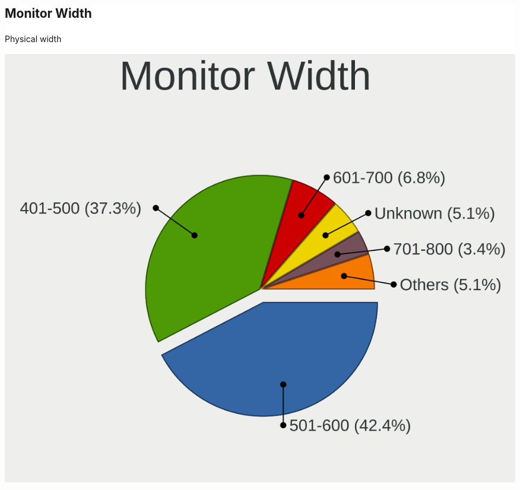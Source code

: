 
Monitor Width
-------------

Physical width

![Monitor Width](./images/pie_chart_bsd/mon_width.svg)
